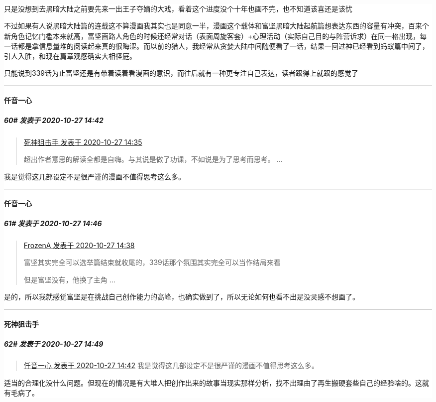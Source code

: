 
只是没想到去黑暗大陆之前要先来一出王子夺嫡的大戏，看着这个进度没个十年也画不完，也不知道该喜还是该忧


不过如果有人说黑暗大陆篇的连载这不算漫画我其实也是同意一半，漫画这个载体和富坚黑暗大陆起航篇想表达东西的容量有冲突，百来个新角色记忆门槛本来就高，富坚画路人角色的时候还经常对话（表面周旋客套）+心理活动（实际自己目的与阵营诉求）在同一格出现，每一话都是拿信息量堆的阅读起来真的很晦涩。而以前的猎人，我经常从贪婪大陆中间随便看了一话，结果一回过神已经看到蚂蚁篇中间了，引人入胜，和现在篇章观感确实大相径庭。


只能说到339话为止富坚还是有带着读着看漫画的意识，而往后就有一种更专注自己表达，读者跟得上就跟的感觉了







*****

####  仟音一心  
##### 60#       发表于 2020-10-27 14:42



<blockquote><a href="httphttps://bbs.saraba1st.com/2b/forum.php?mod=redirect&amp;goto=findpost&amp;pid=49190007&amp;ptid=1967292" target="_blank">死神狙击手 发表于 2020-10-27 14:35</a>

超出作者意思的解读全都是自嗨。与其说是做了功课，不如说是为了思考而思考。 ...</blockquote>
我是觉得这几部设定不是很严谨的漫画不值得思考这么多。







*****

####  仟音一心  
##### 61#       发表于 2020-10-27 14:46



<blockquote><a href="httphttps://bbs.saraba1st.com/2b/forum.php?mod=redirect&amp;goto=findpost&amp;pid=49190048&amp;ptid=1967292" target="_blank">FrozenA 发表于 2020-10-27 14:38</a>

富坚其实完全可以选举篇结束就收尾的，339话那个氛围其实完全可以当作结局来看


但是富坚没有，他换了主角 ...</blockquote>
是的，所以我就感觉富坚是在挑战自己创作能力的高峰，也确实做到了，所以无论如何也看不出是没灵感不想画了。







*****

####  死神狙击手  
##### 62#       发表于 2020-10-27 14:49



<blockquote><a href="httphttps://bbs.saraba1st.com/2b/forum.php?mod=redirect&amp;goto=findpost&amp;pid=49190102&amp;ptid=1967292" target="_blank">仟音一心 发表于 2020-10-27 14:42</a>
我是觉得这几部设定不是很严谨的漫画不值得思考这么多。</blockquote>
适当的合理化没什么问题。但现在的情况是有大堆人把创作出来的故事当现实那样分析，找不出理由了再生搬硬套些自己的经验啥的。这就有毛病了。
